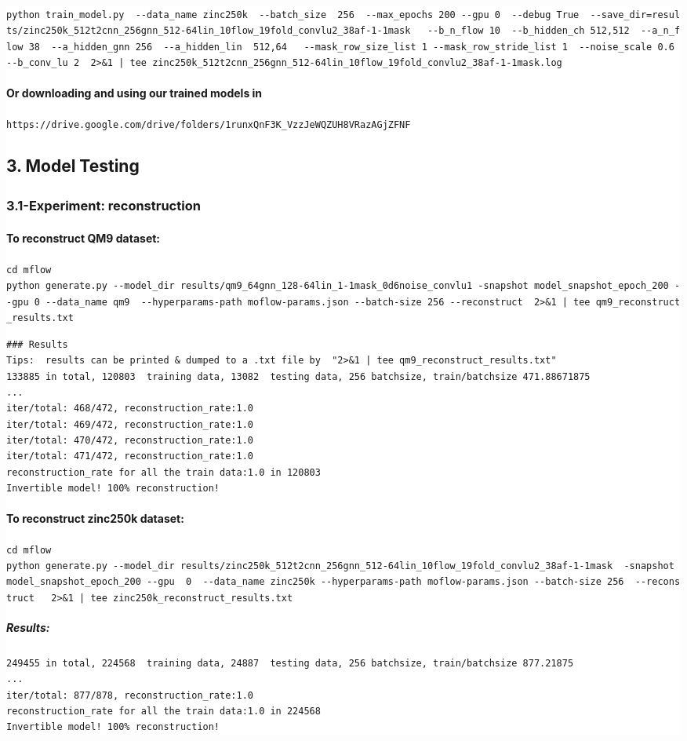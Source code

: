 ```
python train_model.py  --data_name zinc250k  --batch_size  256  --max_epochs 200 --gpu 0  --debug True  --save_dir=results/zinc250k_512t2cnn_256gnn_512-64lin_10flow_19fold_convlu2_38af-1-1mask   --b_n_flow 10  --b_hidden_ch 512,512  --a_n_flow 38  --a_hidden_gnn 256  --a_hidden_lin  512,64   --mask_row_size_list 1 --mask_row_stride_list 1  --noise_scale 0.6  --b_conv_lu 2  2>&1 | tee zinc250k_512t2cnn_256gnn_512-64lin_10flow_19fold_convlu2_38af-1-1mask.log
```
#### Or downloading and  using our trained models in 
```
https://drive.google.com/drive/folders/1runxQnF3K_VzzJeWQZUH8VRazAGjZFNF 
```

## 3. Model Testing

### 3.1-Experiment: reconstruction  
#### To reconstruct QM9 dataset:
```
cd mflow
python generate.py --model_dir results/qm9_64gnn_128-64lin_1-1mask_0d6noise_convlu1 -snapshot model_snapshot_epoch_200 --gpu 0 --data_name qm9  --hyperparams-path moflow-params.json --batch-size 256 --reconstruct  2>&1 | tee qm9_reconstruct_results.txt
```

```
### Results
Tips:  results can be printed & dumped to a .txt file by  "2>&1 | tee qm9_reconstruct_results.txt"
133885 in total, 120803  training data, 13082  testing data, 256 batchsize, train/batchsize 471.88671875
...
iter/total: 468/472, reconstruction_rate:1.0
iter/total: 469/472, reconstruction_rate:1.0
iter/total: 470/472, reconstruction_rate:1.0
iter/total: 471/472, reconstruction_rate:1.0
reconstruction_rate for all the train data:1.0 in 120803
Invertible model! 100% reconstruction!
```



#### To reconstruct zinc250k dataset:
```
cd mflow
python generate.py --model_dir results/zinc250k_512t2cnn_256gnn_512-64lin_10flow_19fold_convlu2_38af-1-1mask  -snapshot model_snapshot_epoch_200 --gpu  0  --data_name zinc250k --hyperparams-path moflow-params.json --batch-size 256  --reconstruct   2>&1 | tee zinc250k_reconstruct_results.txt
```
##### Results:
```
249455 in total, 224568  training data, 24887  testing data, 256 batchsize, train/batchsize 877.21875
...
iter/total: 877/878, reconstruction_rate:1.0
reconstruction_rate for all the train data:1.0 in 224568
Invertible model! 100% reconstruction!
```
